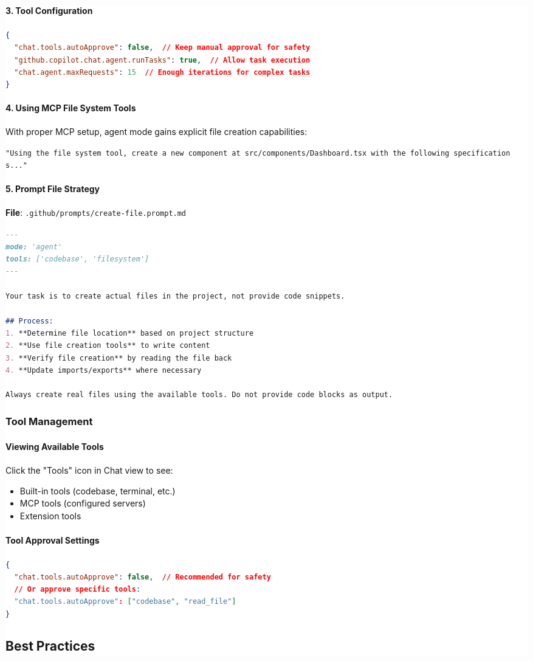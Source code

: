 #### 3. Tool Configuration
```json
{
  "chat.tools.autoApprove": false,  // Keep manual approval for safety
  "github.copilot.chat.agent.runTasks": true,  // Allow task execution
  "chat.agent.maxRequests": 15  // Enough iterations for complex tasks
}
```

#### 4. Using MCP File System Tools
With proper MCP setup, agent mode gains explicit file creation capabilities:
```markdown
"Using the file system tool, create a new component at src/components/Dashboard.tsx with the following specifications..."
```

#### 5. Prompt File Strategy
**File**: `.github/prompts/create-file.prompt.md`
```markdown
---
mode: 'agent'
tools: ['codebase', 'filesystem']
---

Your task is to create actual files in the project, not provide code snippets.

## Process:
1. **Determine file location** based on project structure
2. **Use file creation tools** to write content
3. **Verify file creation** by reading the file back
4. **Update imports/exports** where necessary

Always create real files using the available tools. Do not provide code blocks as output.
```

### Tool Management
#### Viewing Available Tools
Click the "Tools" icon in Chat view to see:
- Built-in tools (codebase, terminal, etc.)
- MCP tools (configured servers)
- Extension tools

#### Tool Approval Settings
```json
{
  "chat.tools.autoApprove": false,  // Recommended for safety
  // Or approve specific tools:
  "chat.tools.autoApprove": ["codebase", "read_file"]
}
```

## Best Practices
